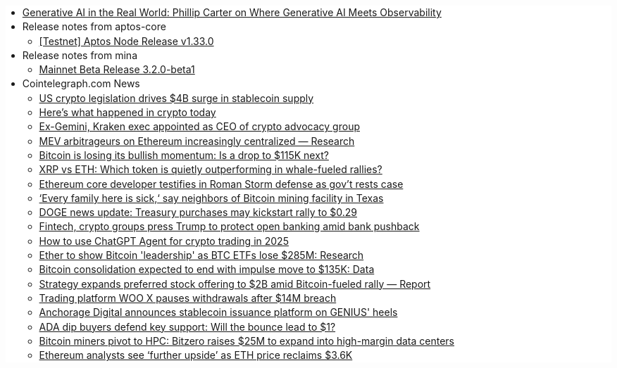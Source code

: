   - [Generative AI in the Real World: Phillip Carter on Where Generative AI Meets Observability](https://www.oreilly.com/radar/podcast/generative-ai-in-the-real-world-phillip-carter-on-where-generative-ai-meets-observability/)
- Release notes from aptos-core
  - [[Testnet] Aptos Node Release v1.33.0](https://github.com/aptos-labs/aptos-core/releases/tag/aptos-node-v1.33.0-rc)
- Release notes from mina
  - [Mainnet Beta Release 3.2.0-beta1](https://github.com/MinaProtocol/mina/releases/tag/3.2.0-beta1)
- Cointelegraph.com News
  - [US crypto legislation drives $4B surge in stablecoin supply](https://cointelegraph.com/news/us-crypto-legislation-4b-surge-stablecoin-supply?utm_source=rss_feed&utm_medium=rss&utm_campaign=rss_partner_inbound)
  - [Here’s what happened in crypto today](https://cointelegraph.com/news/what-happened-in-crypto-today?utm_source=rss_feed&utm_medium=rss&utm_campaign=rss_partner_inbound)
  - [Ex-Gemini, Kraken exec appointed as CEO of crypto advocacy group](https://cointelegraph.com/news/ji-hun-kim-ceo-crypto-council-innovation?utm_source=rss_feed&utm_medium=rss&utm_campaign=rss_partner_inbound)
  - [MEV arbitrageurs on Ethereum increasingly centralized — Research](https://cointelegraph.com/news/mev-arbitrageurs-ethereum-centralized?utm_source=rss_feed&utm_medium=rss&utm_campaign=rss_partner_inbound)
  - [Bitcoin is losing its bullish momentum: Is a drop to $115K next?](https://cointelegraph.com/news/bitcoin-is-losing-its-bullish-momentum-is-a-drop-to-dollar115k-next?utm_source=rss_feed&utm_medium=rss&utm_campaign=rss_partner_inbound)
  - [XRP vs ETH: Which token is quietly outperforming in whale-fueled rallies?](https://cointelegraph.com/news/xrp-vs-eth-which-token-is-quietly-outperforming-in-whale-fueled-rallies?utm_source=rss_feed&utm_medium=rss&utm_campaign=rss_partner_inbound)
  - [Ethereum core developer testifies in Roman Storm defense as gov’t rests case](https://cointelegraph.com/news/ethereum-core-developer-testifies-roman-storm?utm_source=rss_feed&utm_medium=rss&utm_campaign=rss_partner_inbound)
  - [‘Every family here is sick,‘ say neighbors of Bitcoin mining facility in Texas](https://cointelegraph.com/news/granbury-texas-mara-bitcoin-mining?utm_source=rss_feed&utm_medium=rss&utm_campaign=rss_partner_inbound)
  - [DOGE news update: Treasury purchases may kickstart rally to $0.29](https://cointelegraph.com/news/doge-news-update-treasury-purchases-may-kickstart-rally-to-dollar0-29?utm_source=rss_feed&utm_medium=rss&utm_campaign=rss_partner_inbound)
  - [Fintech, crypto groups press Trump to protect open banking amid bank pushback](https://cointelegraph.com/news/fintech-groups-trump-open-banking-banks-crypto?utm_source=rss_feed&utm_medium=rss&utm_campaign=rss_partner_inbound)
  - [How to use ChatGPT Agent for crypto trading in 2025](https://cointelegraph.com/news/how-to-use-chatgpt-agent-for-crypto-trading?utm_source=rss_feed&utm_medium=rss&utm_campaign=rss_partner_inbound)
  - [Ether to show Bitcoin &#039;leadership&#039; as BTC ETFs lose $285M: Research](https://cointelegraph.com/news/ether-show-bitcoin-leadership-btc-etfs-lose-285m?utm_source=rss_feed&utm_medium=rss&utm_campaign=rss_partner_inbound)
  - [Bitcoin consolidation expected to end with impulse move to $135K: Data](https://cointelegraph.com/news/bitcoin-consolidation-expected-to-end-with-impulse-move-to-dollar135k-data?utm_source=rss_feed&utm_medium=rss&utm_campaign=rss_partner_inbound)
  - [Strategy expands preferred stock offering to $2B amid Bitcoin-fueled rally — Report](https://cointelegraph.com/news/strategy-raises-2b-preferred-stock-bitcoin-rally?utm_source=rss_feed&utm_medium=rss&utm_campaign=rss_partner_inbound)
  - [Trading platform WOO X pauses withdrawals after $14M breach](https://cointelegraph.com/news/woo-x-pauses-withdrawals-14-million-breach?utm_source=rss_feed&utm_medium=rss&utm_campaign=rss_partner_inbound)
  - [Anchorage Digital announces stablecoin issuance platform on GENIUS&#039; heels](https://cointelegraph.com/news/anchorage-digital-stablecoin-platform-genius-signing?utm_source=rss_feed&utm_medium=rss&utm_campaign=rss_partner_inbound)
  - [ADA dip buyers defend key support: Will the bounce lead to $1?](https://cointelegraph.com/news/ada-dip-buyers-defend-key-support-will-the-bounce-lead-to-dollar1?utm_source=rss_feed&utm_medium=rss&utm_campaign=rss_partner_inbound)
  - [Bitcoin miners pivot to HPC: Bitzero raises $25M to expand into high-margin data centers](https://cointelegraph.com/news/bitzero-raises-25m-hpc-ai-bitcoin-miners-shift?utm_source=rss_feed&utm_medium=rss&utm_campaign=rss_partner_inbound)
  - [Ethereum analysts see ‘further upside’ as ETH price reclaims $3.6K](https://cointelegraph.com/news/ethereum-analysts-further-upside-eth-price-reclaims-3-6k?utm_source=rss_feed&utm_medium=rss&utm_campaign=rss_partner_inbound)